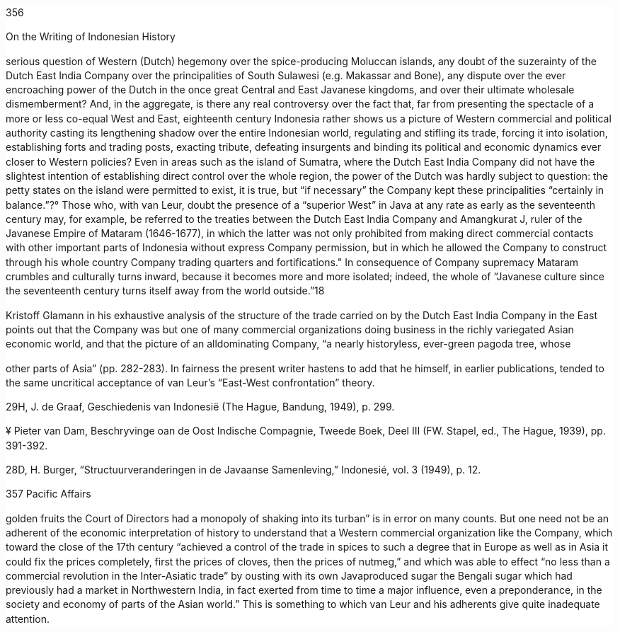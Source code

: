 356

 On the Writing of Indonesian History

serious question of Western (Dutch) hegemony over the spice-producing Moluccan islands, any doubt of the suzerainty of the Dutch East India Company over the principalities of South Sulawesi (e.g. Makassar and Bone), any dispute over the ever encroaching power of the Dutch in the once great Central and East Javanese kingdoms, and over their ultimate wholesale dismemberment? And, in the aggregate, is there any real controversy over the fact that, far from presenting the spectacle of a more or less co-equal West and East, eighteenth century Indonesia rather shows us a picture of Western commercial and political authority casting its lengthening shadow over the entire Indonesian world, regulating and stifling its trade, forcing it into isolation, establishing forts and trading posts, exacting tribute, defeating insurgents and binding its political and economic dynamics ever closer to Western policies? Even in areas such as the island of Sumatra, where the Dutch East India Company did not have the slightest intention of establishing direct control over the whole region, the power of the Dutch was hardly subject to question: the petty states on the island were permitted to exist, it is true, but “if necessary” the Company kept these principalities “certainly in balance.”?° Those who, with van Leur, doubt the presence of a “superior West” in Java at any rate as early as the seventeenth century may, for example, be referred to the treaties between the Dutch East India Company and Amangkurat J, ruler of the Javanese Empire of Mataram (1646-1677), in which the latter was not only prohibited from making direct commercial contacts with other important parts of Indonesia without express Company permission, but in which he allowed the Company to construct through his whole country Company trading quarters and fortifications." In consequence of Company supremacy Mataram crumbles and culturally turns inward, because it becomes more and more isolated; indeed, the whole of “Javanese culture since the seventeenth century turns itself away from the world outside.”18

Kristoff Glamann in his exhaustive analysis of the structure of the trade carried on by the Dutch East India Company in the East points out that the Company was but one of many commercial organizations doing business in the richly variegated Asian economic world, and that the picture of an alldominating Company, “a nearly historyless, ever-green pagoda tree, whose

 

other parts of Asia” (pp. 282-283). In fairness the present writer hastens to add that he himself, in earlier publications, tended to the same uncritical acceptance of van Leur’s “East-West confrontation” theory.

29H, J. de Graaf, Geschiedenis van Indonesië (The Hague, Bandung, 1949), p. 299.

¥ Pieter van Dam, Beschryvinge oan de Oost Indische Compagnie, Tweede Boek, Deel III (FW. Stapel, ed., The Hague, 1939), pp. 391-392.

28D, H. Burger, “Structuurveranderingen in de Javaanse Samenleving,” Indonesié, vol. 3 (1949), p. 12.

357 Pacific Affairs

golden fruits the Court of Directors had a monopoly of shaking into its turban” is in error on many counts. But one need not be an adherent of the economic interpretation of history to understand that a Western commercial organization like the Company, which toward the close of the 17th century “achieved a control of the trade in spices to such a degree that in Europe as well as in Asia it could fix the prices completely, first the prices of cloves, then the prices of nutmeg,” and which was able to effect “no less than a commercial revolution in the Inter-Asiatic trade” by ousting with its own Javaproduced sugar the Bengali sugar which had previously had a market in Northwestern India, in fact exerted from time to time a major influence, even a preponderance, in the society and economy of parts of the Asian world.” This is something to which van Leur and his adherents give quite inadequate attention.
